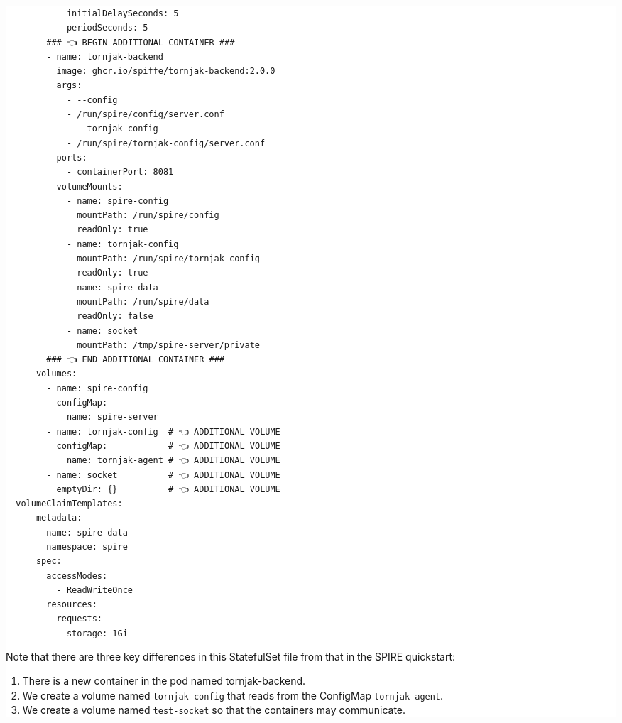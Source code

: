 ```
            initialDelaySeconds: 5
            periodSeconds: 5
        ### 👈 BEGIN ADDITIONAL CONTAINER ###
        - name: tornjak-backend
          image: ghcr.io/spiffe/tornjak-backend:2.0.0
          args:
            - --config
            - /run/spire/config/server.conf
            - --tornjak-config
            - /run/spire/tornjak-config/server.conf
          ports:
            - containerPort: 8081
          volumeMounts:
            - name: spire-config
              mountPath: /run/spire/config
              readOnly: true
            - name: tornjak-config
              mountPath: /run/spire/tornjak-config
              readOnly: true
            - name: spire-data
              mountPath: /run/spire/data
              readOnly: false
            - name: socket
              mountPath: /tmp/spire-server/private
        ### 👈 END ADDITIONAL CONTAINER ###
      volumes:
        - name: spire-config
          configMap:
            name: spire-server
        - name: tornjak-config  # 👈 ADDITIONAL VOLUME
          configMap:            # 👈 ADDITIONAL VOLUME
            name: tornjak-agent # 👈 ADDITIONAL VOLUME
        - name: socket          # 👈 ADDITIONAL VOLUME
          emptyDir: {}          # 👈 ADDITIONAL VOLUME
  volumeClaimTemplates:
    - metadata:
        name: spire-data
        namespace: spire
      spec:
        accessModes:
          - ReadWriteOnce
        resources:
          requests:
            storage: 1Gi
```

Note that there are three key differences in this StatefulSet file from that in the SPIRE quickstart:

1. There is a new container in the pod named tornjak-backend.
3. We create a volume named `tornjak-config` that reads from the ConfigMap `tornjak-agent`.
4. We create a volume named `test-socket` so that the containers may communicate.
